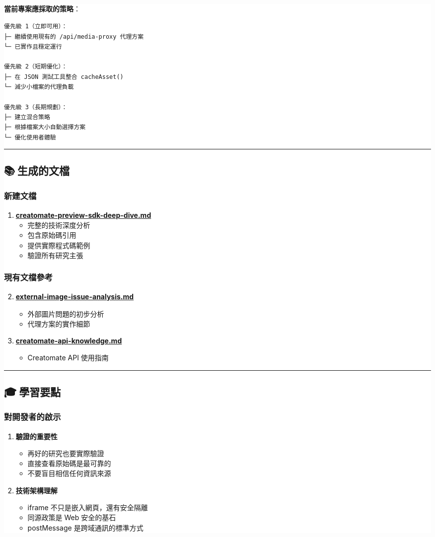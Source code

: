 **當前專案應採取的策略**：

```
優先級 1（立即可用）：
├─ 繼續使用現有的 /api/media-proxy 代理方案
└─ 已實作且穩定運行

優先級 2（短期優化）：
├─ 在 JSON 測試工具整合 cacheAsset()
└─ 減少小檔案的代理負載

優先級 3（長期規劃）：
├─ 建立混合策略
├─ 根據檔案大小自動選擇方案
└─ 優化使用者體驗
```

---

## 📚 生成的文檔

### 新建文檔

1. **[creatomate-preview-sdk-deep-dive.md](./creatomate-preview-sdk-deep-dive.md)**
   - 完整的技術深度分析
   - 包含原始碼引用
   - 提供實際程式碼範例
   - 驗證所有研究主張

### 現有文檔參考

2. **[external-image-issue-analysis.md](./external-image-issue-analysis.md)**
   - 外部圖片問題的初步分析
   - 代理方案的實作細節

3. **[creatomate-api-knowledge.md](./creatomate-api-knowledge.md)**
   - Creatomate API 使用指南

---

## 🎓 學習要點

### 對開發者的啟示

1. **驗證的重要性**
   - 再好的研究也要實際驗證
   - 直接查看原始碼是最可靠的
   - 不要盲目相信任何資訊來源

2. **技術架構理解**
   - iframe 不只是嵌入網頁，還有安全隔離
   - 同源政策是 Web 安全的基石
   - postMessage 是跨域通訊的標準方式
